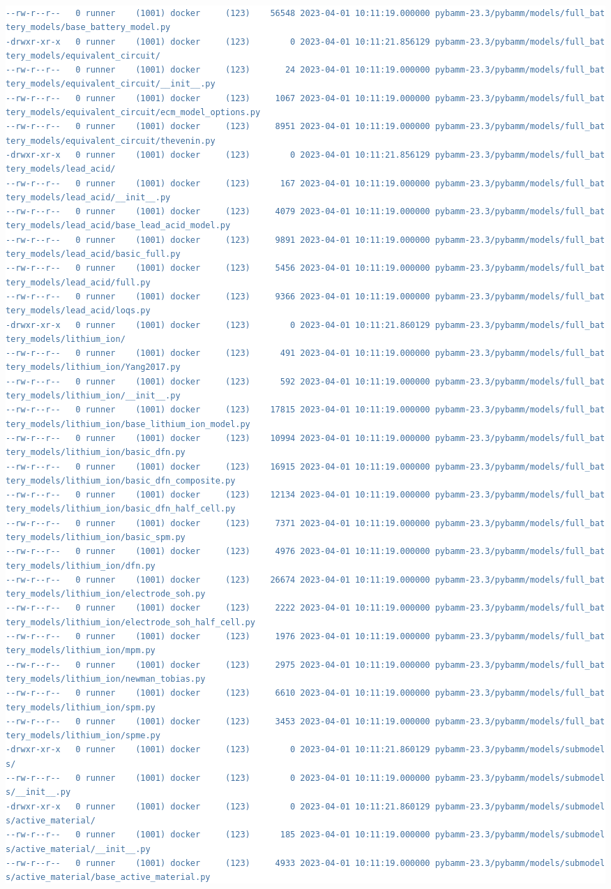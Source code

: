 ```diff
--rw-r--r--   0 runner    (1001) docker     (123)    56548 2023-04-01 10:11:19.000000 pybamm-23.3/pybamm/models/full_battery_models/base_battery_model.py
-drwxr-xr-x   0 runner    (1001) docker     (123)        0 2023-04-01 10:11:21.856129 pybamm-23.3/pybamm/models/full_battery_models/equivalent_circuit/
--rw-r--r--   0 runner    (1001) docker     (123)       24 2023-04-01 10:11:19.000000 pybamm-23.3/pybamm/models/full_battery_models/equivalent_circuit/__init__.py
--rw-r--r--   0 runner    (1001) docker     (123)     1067 2023-04-01 10:11:19.000000 pybamm-23.3/pybamm/models/full_battery_models/equivalent_circuit/ecm_model_options.py
--rw-r--r--   0 runner    (1001) docker     (123)     8951 2023-04-01 10:11:19.000000 pybamm-23.3/pybamm/models/full_battery_models/equivalent_circuit/thevenin.py
-drwxr-xr-x   0 runner    (1001) docker     (123)        0 2023-04-01 10:11:21.856129 pybamm-23.3/pybamm/models/full_battery_models/lead_acid/
--rw-r--r--   0 runner    (1001) docker     (123)      167 2023-04-01 10:11:19.000000 pybamm-23.3/pybamm/models/full_battery_models/lead_acid/__init__.py
--rw-r--r--   0 runner    (1001) docker     (123)     4079 2023-04-01 10:11:19.000000 pybamm-23.3/pybamm/models/full_battery_models/lead_acid/base_lead_acid_model.py
--rw-r--r--   0 runner    (1001) docker     (123)     9891 2023-04-01 10:11:19.000000 pybamm-23.3/pybamm/models/full_battery_models/lead_acid/basic_full.py
--rw-r--r--   0 runner    (1001) docker     (123)     5456 2023-04-01 10:11:19.000000 pybamm-23.3/pybamm/models/full_battery_models/lead_acid/full.py
--rw-r--r--   0 runner    (1001) docker     (123)     9366 2023-04-01 10:11:19.000000 pybamm-23.3/pybamm/models/full_battery_models/lead_acid/loqs.py
-drwxr-xr-x   0 runner    (1001) docker     (123)        0 2023-04-01 10:11:21.860129 pybamm-23.3/pybamm/models/full_battery_models/lithium_ion/
--rw-r--r--   0 runner    (1001) docker     (123)      491 2023-04-01 10:11:19.000000 pybamm-23.3/pybamm/models/full_battery_models/lithium_ion/Yang2017.py
--rw-r--r--   0 runner    (1001) docker     (123)      592 2023-04-01 10:11:19.000000 pybamm-23.3/pybamm/models/full_battery_models/lithium_ion/__init__.py
--rw-r--r--   0 runner    (1001) docker     (123)    17815 2023-04-01 10:11:19.000000 pybamm-23.3/pybamm/models/full_battery_models/lithium_ion/base_lithium_ion_model.py
--rw-r--r--   0 runner    (1001) docker     (123)    10994 2023-04-01 10:11:19.000000 pybamm-23.3/pybamm/models/full_battery_models/lithium_ion/basic_dfn.py
--rw-r--r--   0 runner    (1001) docker     (123)    16915 2023-04-01 10:11:19.000000 pybamm-23.3/pybamm/models/full_battery_models/lithium_ion/basic_dfn_composite.py
--rw-r--r--   0 runner    (1001) docker     (123)    12134 2023-04-01 10:11:19.000000 pybamm-23.3/pybamm/models/full_battery_models/lithium_ion/basic_dfn_half_cell.py
--rw-r--r--   0 runner    (1001) docker     (123)     7371 2023-04-01 10:11:19.000000 pybamm-23.3/pybamm/models/full_battery_models/lithium_ion/basic_spm.py
--rw-r--r--   0 runner    (1001) docker     (123)     4976 2023-04-01 10:11:19.000000 pybamm-23.3/pybamm/models/full_battery_models/lithium_ion/dfn.py
--rw-r--r--   0 runner    (1001) docker     (123)    26674 2023-04-01 10:11:19.000000 pybamm-23.3/pybamm/models/full_battery_models/lithium_ion/electrode_soh.py
--rw-r--r--   0 runner    (1001) docker     (123)     2222 2023-04-01 10:11:19.000000 pybamm-23.3/pybamm/models/full_battery_models/lithium_ion/electrode_soh_half_cell.py
--rw-r--r--   0 runner    (1001) docker     (123)     1976 2023-04-01 10:11:19.000000 pybamm-23.3/pybamm/models/full_battery_models/lithium_ion/mpm.py
--rw-r--r--   0 runner    (1001) docker     (123)     2975 2023-04-01 10:11:19.000000 pybamm-23.3/pybamm/models/full_battery_models/lithium_ion/newman_tobias.py
--rw-r--r--   0 runner    (1001) docker     (123)     6610 2023-04-01 10:11:19.000000 pybamm-23.3/pybamm/models/full_battery_models/lithium_ion/spm.py
--rw-r--r--   0 runner    (1001) docker     (123)     3453 2023-04-01 10:11:19.000000 pybamm-23.3/pybamm/models/full_battery_models/lithium_ion/spme.py
-drwxr-xr-x   0 runner    (1001) docker     (123)        0 2023-04-01 10:11:21.860129 pybamm-23.3/pybamm/models/submodels/
--rw-r--r--   0 runner    (1001) docker     (123)        0 2023-04-01 10:11:19.000000 pybamm-23.3/pybamm/models/submodels/__init__.py
-drwxr-xr-x   0 runner    (1001) docker     (123)        0 2023-04-01 10:11:21.860129 pybamm-23.3/pybamm/models/submodels/active_material/
--rw-r--r--   0 runner    (1001) docker     (123)      185 2023-04-01 10:11:19.000000 pybamm-23.3/pybamm/models/submodels/active_material/__init__.py
--rw-r--r--   0 runner    (1001) docker     (123)     4933 2023-04-01 10:11:19.000000 pybamm-23.3/pybamm/models/submodels/active_material/base_active_material.py
```